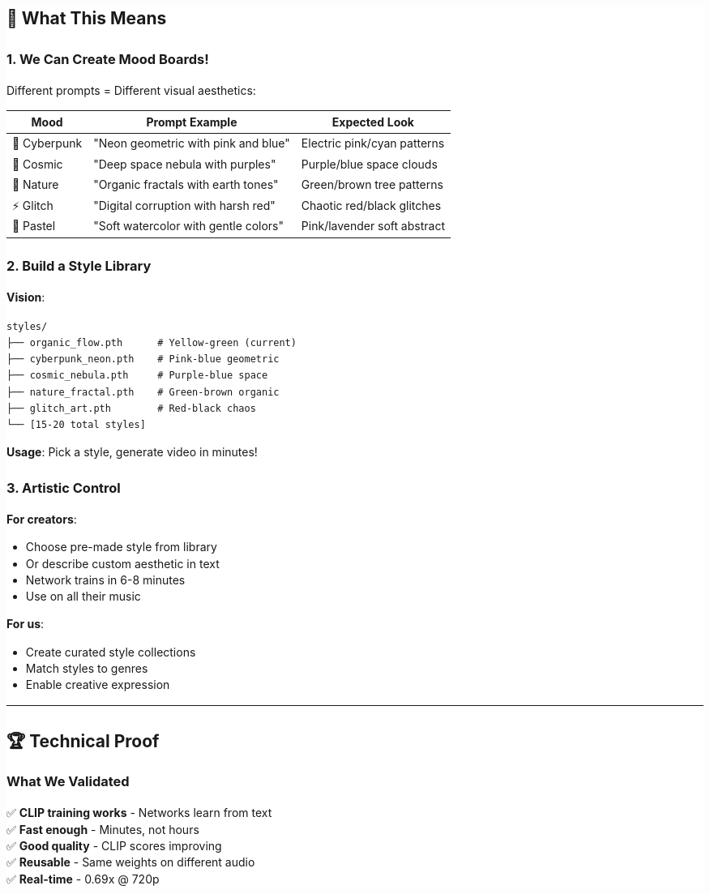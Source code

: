 
## 🎯 What This Means

### 1. We Can Create Mood Boards!

Different prompts = Different visual aesthetics:

| Mood | Prompt Example | Expected Look |
|------|----------------|---------------|
| 🌃 Cyberpunk | "Neon geometric with pink and blue" | Electric pink/cyan patterns |
| 🌌 Cosmic | "Deep space nebula with purples" | Purple/blue space clouds |
| 🌿 Nature | "Organic fractals with earth tones" | Green/brown tree patterns |
| ⚡ Glitch | "Digital corruption with harsh red" | Chaotic red/black glitches |
| 🌸 Pastel | "Soft watercolor with gentle colors" | Pink/lavender soft abstract |

### 2. Build a Style Library

**Vision**:
```
styles/
├── organic_flow.pth      # Yellow-green (current)
├── cyberpunk_neon.pth    # Pink-blue geometric
├── cosmic_nebula.pth     # Purple-blue space
├── nature_fractal.pth    # Green-brown organic
├── glitch_art.pth        # Red-black chaos
└── [15-20 total styles]
```

**Usage**: Pick a style, generate video in minutes!

### 3. Artistic Control

**For creators**:
- Choose pre-made style from library
- Or describe custom aesthetic in text
- Network trains in 6-8 minutes
- Use on all their music

**For us**:
- Create curated style collections
- Match styles to genres
- Enable creative expression

---

## 🏆 Technical Proof

### What We Validated
✅ **CLIP training works** - Networks learn from text  
✅ **Fast enough** - Minutes, not hours  
✅ **Good quality** - CLIP scores improving  
✅ **Reusable** - Same weights on different audio  
✅ **Real-time** - 0.69x @ 720p  
